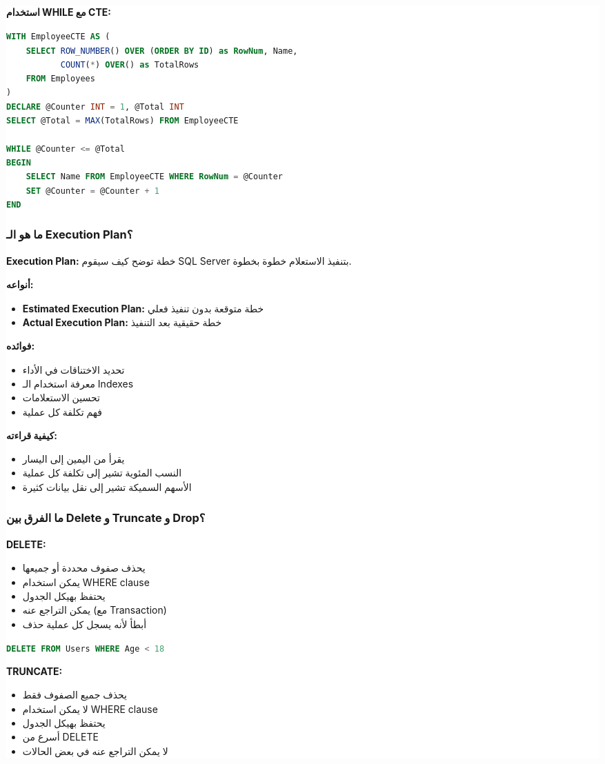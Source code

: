 **استخدام WHILE مع CTE:**

```sql
WITH EmployeeCTE AS (
    SELECT ROW_NUMBER() OVER (ORDER BY ID) as RowNum, Name,
           COUNT(*) OVER() as TotalRows
    FROM Employees
)
DECLARE @Counter INT = 1, @Total INT
SELECT @Total = MAX(TotalRows) FROM EmployeeCTE

WHILE @Counter <= @Total
BEGIN
    SELECT Name FROM EmployeeCTE WHERE RowNum = @Counter
    SET @Counter = @Counter + 1
END
```

### ما هو الـ Execution Plan؟

**Execution Plan:** خطة توضح كيف سيقوم SQL Server بتنفيذ الاستعلام خطوة بخطوة.

**أنواعه:**

- **Estimated Execution Plan:** خطة متوقعة بدون تنفيذ فعلي
- **Actual Execution Plan:** خطة حقيقية بعد التنفيذ

**فوائده:**

- تحديد الاختناقات في الأداء
- معرفة استخدام الـ Indexes
- تحسين الاستعلامات
- فهم تكلفة كل عملية

**كيفية قراءته:**

- يقرأ من اليمين إلى اليسار
- النسب المئوية تشير إلى تكلفة كل عملية
- الأسهم السميكة تشير إلى نقل بيانات كثيرة

### ما الفرق بين Delete و Truncate و Drop؟

**DELETE:**

- يحذف صفوف محددة أو جميعها
- يمكن استخدام WHERE clause
- يحتفظ بهيكل الجدول
- يمكن التراجع عنه (مع Transaction)
- أبطأ لأنه يسجل كل عملية حذف

```sql
DELETE FROM Users WHERE Age < 18
```

**TRUNCATE:**

- يحذف جميع الصفوف فقط
- لا يمكن استخدام WHERE clause
- يحتفظ بهيكل الجدول
- أسرع من DELETE
- لا يمكن التراجع عنه في بعض الحالات
